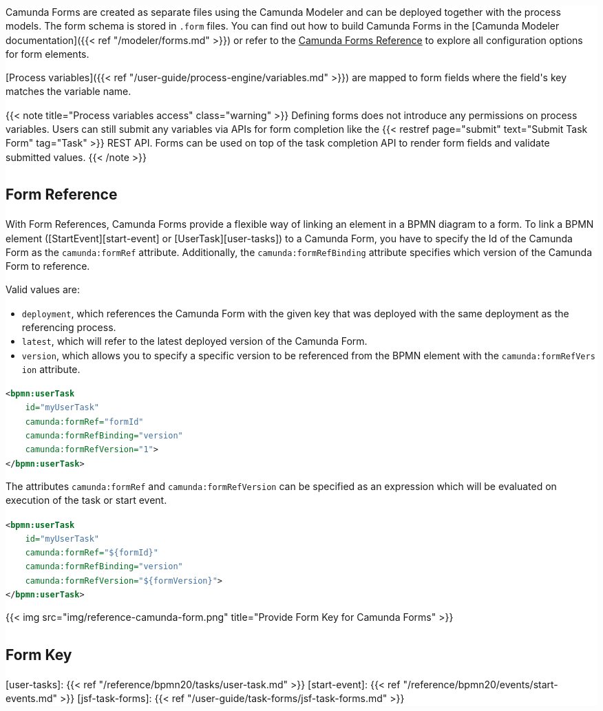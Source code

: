 Camunda Forms are created as separate files using the Camunda Modeler and can be deployed together with the process models. The form schema is stored in `.form` files.  You can find out how to build Camunda Forms in the [Camunda Modeler documentation]({{< ref "/modeler/forms.md" >}}) or refer to the [Camunda Forms Reference](https://docs.camunda.io/docs/guides/utilizing-forms/) to explore all configuration options for form elements.

[Process variables]({{< ref "/user-guide/process-engine/variables.md" >}}) are mapped to form fields where the field's key matches the variable name.

{{< note title="Process variables access" class="warning" >}}
Defining forms does not introduce any permissions on process variables.
Users can still submit any variables via APIs for form completion like the
{{< restref page="submit" text="Submit Task Form" tag="Task" >}} REST API.
Forms can be used on top of the task completion API to render form fields and validate submitted values.
{{< /note >}}

## Form Reference

With Form References, Camunda Forms provide a flexible way of linking an element in a BPMN diagram to a form. To link a BPMN element ([StartEvent][start-event] or [UserTask][user-tasks]) to a Camunda Form, you have to specify the Id of the Camunda Form as the `camunda:formRef` attribute. Additionally, the `camunda:formRefBinding` attribute specifies which version of the Camunda Form to reference.

Valid values are:

* `deployment`, which references the Camunda Form with the given key that was deployed with the same deployment as the referencing process.
* `latest`, which will refer to the latest deployed version of the Camunda Form.
*  `version`, which allows you to specify a specific version to be referenced from the BPMN element with the `camunda:formRefVersion` attribute.

```xml
<bpmn:userTask
    id="myUserTask"
    camunda:formRef="formId"
    camunda:formRefBinding="version"
    camunda:formRefVersion="1">
</bpmn:userTask>
```

The attributes `camunda:formRef` and `camunda:formRefVersion` can be specified as an expression which will be evaluated on execution of the task or start event.

```xml
<bpmn:userTask
    id="myUserTask"
    camunda:formRef="${formId}"
    camunda:formRefBinding="version"
    camunda:formRefVersion="${formVersion}">
</bpmn:userTask>
```

{{< img src="img/reference-camunda-form.png" title="Provide Form Key for Camunda Forms" >}}

## Form Key


[user-tasks]: {{< ref "/reference/bpmn20/tasks/user-task.md" >}}
[start-event]: {{< ref "/reference/bpmn20/events/start-events.md" >}}
[jsf-task-forms]: {{< ref "/user-guide/task-forms/jsf-task-forms.md" >}}